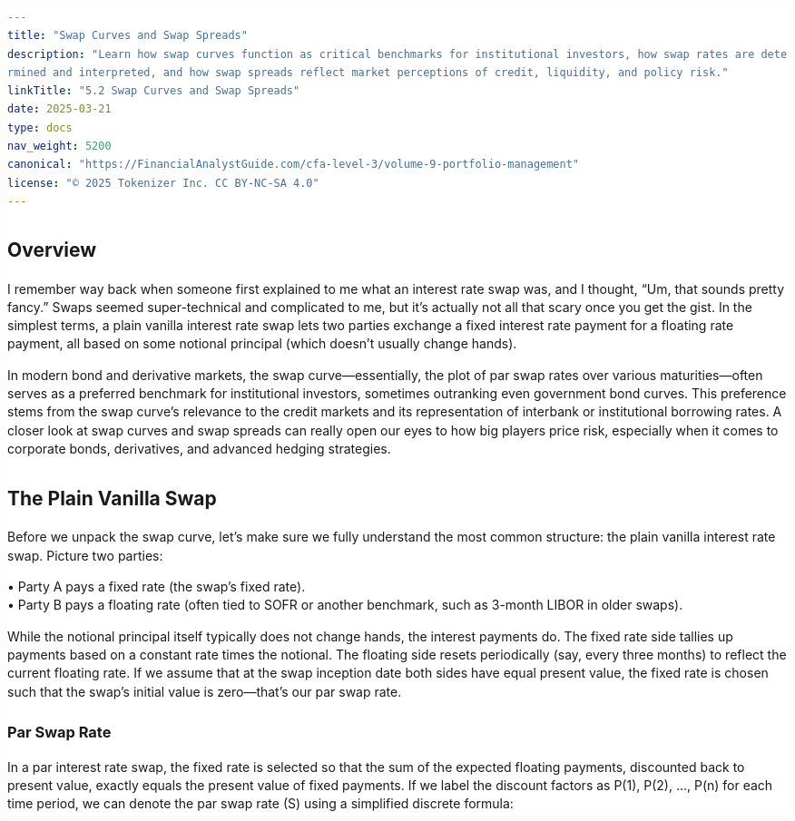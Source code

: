 ```yaml
---
title: "Swap Curves and Swap Spreads"
description: "Learn how swap curves function as critical benchmarks for institutional investors, how swap rates are determined and interpreted, and how swap spreads reflect market perceptions of credit, liquidity, and policy risk."
linkTitle: "5.2 Swap Curves and Swap Spreads"
date: 2025-03-21
type: docs
nav_weight: 5200
canonical: "https://FinancialAnalystGuide.com/cfa-level-3/volume-9-portfolio-management"
license: "© 2025 Tokenizer Inc. CC BY-NC-SA 4.0"
---
```


## Overview

I remember way back when someone first explained to me what an interest rate swap was, and I thought, “Um, that sounds pretty fancy.” Swaps seemed super-technical and complicated to me, but it’s actually not all that scary once you get the gist. In the simplest terms, a plain vanilla interest rate swap lets two parties exchange a fixed interest rate payment for a floating rate payment, all based on some notional principal (which doesn’t usually change hands). 

In modern bond and derivative markets, the swap curve—essentially, the plot of par swap rates over various maturities—often serves as a preferred benchmark for institutional investors, sometimes outranking even government bond curves. This preference stems from the swap curve’s relevance to the credit markets and its representation of interbank or institutional borrowing rates. A closer look at swap curves and swap spreads can really open our eyes to how big players price risk, especially when it comes to corporate bonds, derivatives, and advanced hedging strategies.

## The Plain Vanilla Swap

Before we unpack the swap curve, let’s make sure we fully understand the most common structure: the plain vanilla interest rate swap. Picture two parties:

• Party A pays a fixed rate (the swap’s fixed rate).  
• Party B pays a floating rate (often tied to SOFR or another benchmark, such as 3-month LIBOR in older swaps).  

While the notional principal itself typically does not change hands, the interest payments do. The fixed rate side tallies up payments based on a constant rate times the notional. The floating side resets periodically (say, every three months) to reflect the current floating rate. If we assume that at the swap inception date both sides have equal present value, the fixed rate is chosen such that the swap’s initial value is zero—that’s our par swap rate.

### Par Swap Rate

In a par interest rate swap, the fixed rate is selected so that the sum of the expected floating payments, discounted back to present value, exactly equals the present value of fixed payments. If we label the discount factors as P(1), P(2), …, P(n) for each time period, we can denote the par swap rate (S) using a simplified discrete formula:
